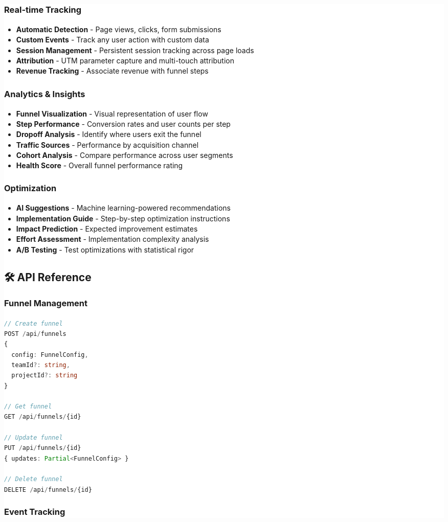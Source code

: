 ### Real-time Tracking

- **Automatic Detection** - Page views, clicks, form submissions
- **Custom Events** - Track any user action with custom data
- **Session Management** - Persistent session tracking across page loads
- **Attribution** - UTM parameter capture and multi-touch attribution
- **Revenue Tracking** - Associate revenue with funnel steps

### Analytics & Insights

- **Funnel Visualization** - Visual representation of user flow
- **Step Performance** - Conversion rates and user counts per step
- **Dropoff Analysis** - Identify where users exit the funnel
- **Traffic Sources** - Performance by acquisition channel
- **Cohort Analysis** - Compare performance across user segments
- **Health Score** - Overall funnel performance rating

### Optimization

- **AI Suggestions** - Machine learning-powered recommendations
- **Implementation Guide** - Step-by-step optimization instructions
- **Impact Prediction** - Expected improvement estimates
- **Effort Assessment** - Implementation complexity analysis
- **A/B Testing** - Test optimizations with statistical rigor

## 🛠️ API Reference

### Funnel Management

```typescript
// Create funnel
POST /api/funnels
{
  config: FunnelConfig,
  teamId?: string,
  projectId?: string
}

// Get funnel
GET /api/funnels/{id}

// Update funnel
PUT /api/funnels/{id}
{ updates: Partial<FunnelConfig> }

// Delete funnel
DELETE /api/funnels/{id}
```

### Event Tracking
